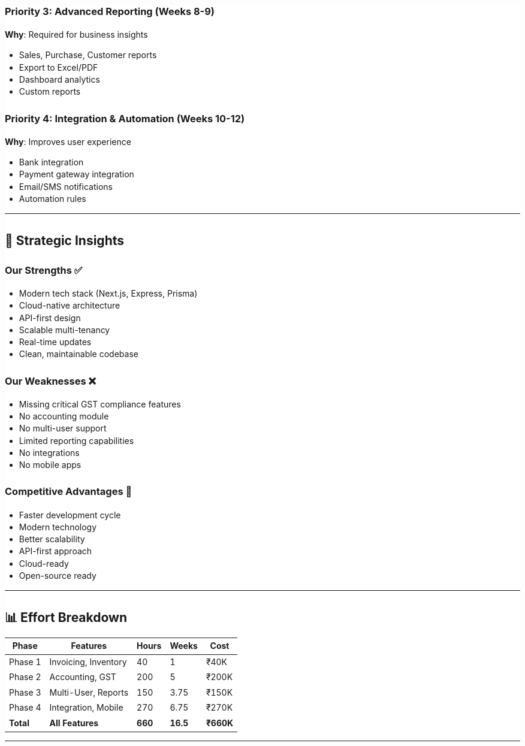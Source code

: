### Priority 3: Advanced Reporting (Weeks 8-9)
**Why**: Required for business insights
- Sales, Purchase, Customer reports
- Export to Excel/PDF
- Dashboard analytics
- Custom reports

### Priority 4: Integration & Automation (Weeks 10-12)
**Why**: Improves user experience
- Bank integration
- Payment gateway integration
- Email/SMS notifications
- Automation rules

---

## 🎯 Strategic Insights

### Our Strengths ✅
- Modern tech stack (Next.js, Express, Prisma)
- Cloud-native architecture
- API-first design
- Scalable multi-tenancy
- Real-time updates
- Clean, maintainable codebase

### Our Weaknesses ❌
- Missing critical GST compliance features
- No accounting module
- No multi-user support
- Limited reporting capabilities
- No integrations
- No mobile apps

### Competitive Advantages 🚀
- Faster development cycle
- Modern technology
- Better scalability
- API-first approach
- Cloud-ready
- Open-source ready

---

## 📊 Effort Breakdown

| Phase | Features | Hours | Weeks | Cost |
|-------|----------|-------|-------|------|
| Phase 1 | Invoicing, Inventory | 40 | 1 | ₹40K |
| Phase 2 | Accounting, GST | 200 | 5 | ₹200K |
| Phase 3 | Multi-User, Reports | 150 | 3.75 | ₹150K |
| Phase 4 | Integration, Mobile | 270 | 6.75 | ₹270K |
| **Total** | **All Features** | **660** | **16.5** | **₹660K** |

---